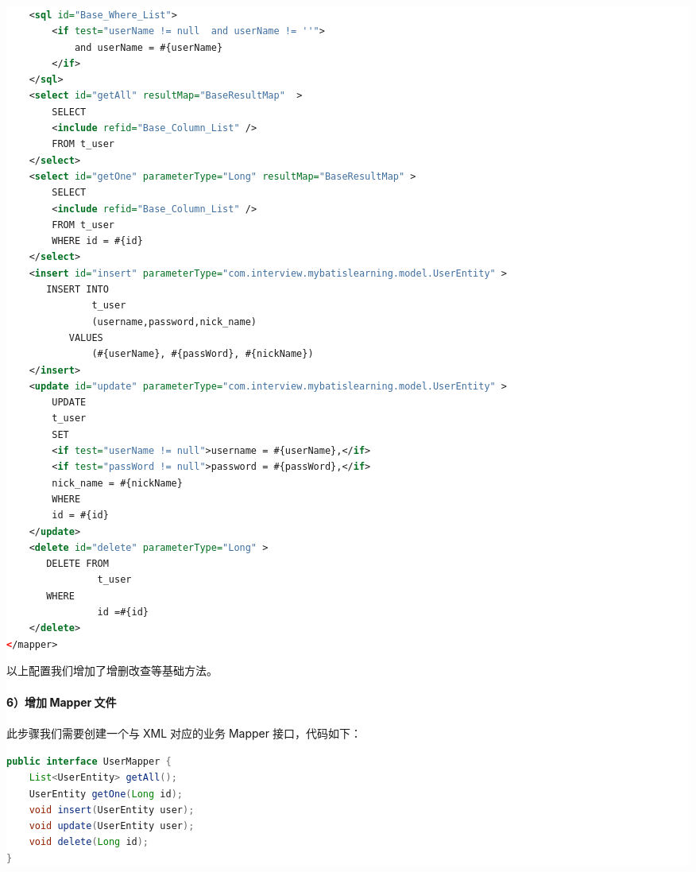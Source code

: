 ```xml
    <sql id="Base_Where_List">
        <if test="userName != null  and userName != ''">
            and userName = #{userName}
        </if>
    </sql>
    <select id="getAll" resultMap="BaseResultMap"  >
        SELECT
        <include refid="Base_Column_List" />
        FROM t_user
    </select>
    <select id="getOne" parameterType="Long" resultMap="BaseResultMap" >
        SELECT
        <include refid="Base_Column_List" />
        FROM t_user
        WHERE id = #{id}
    </select>
    <insert id="insert" parameterType="com.interview.mybatislearning.model.UserEntity" >
       INSERT INTO
               t_user
               (username,password,nick_name)
           VALUES
               (#{userName}, #{passWord}, #{nickName})
    </insert>
    <update id="update" parameterType="com.interview.mybatislearning.model.UserEntity" >
        UPDATE
        t_user
        SET
        <if test="userName != null">username = #{userName},</if>
        <if test="passWord != null">password = #{passWord},</if>
        nick_name = #{nickName}
        WHERE
        id = #{id}
    </update>
    <delete id="delete" parameterType="Long" >
       DELETE FROM
                t_user
       WHERE
                id =#{id}
    </delete>
</mapper>
```

以上配置我们增加了增删改查等基础方法。

#### 6）增加 Mapper 文件

此步骤我们需要创建一个与 XML 对应的业务 Mapper 接口，代码如下：

```java
public interface UserMapper {
    List<UserEntity> getAll();
    UserEntity getOne(Long id);
    void insert(UserEntity user);
    void update(UserEntity user);
    void delete(Long id);
}
```
